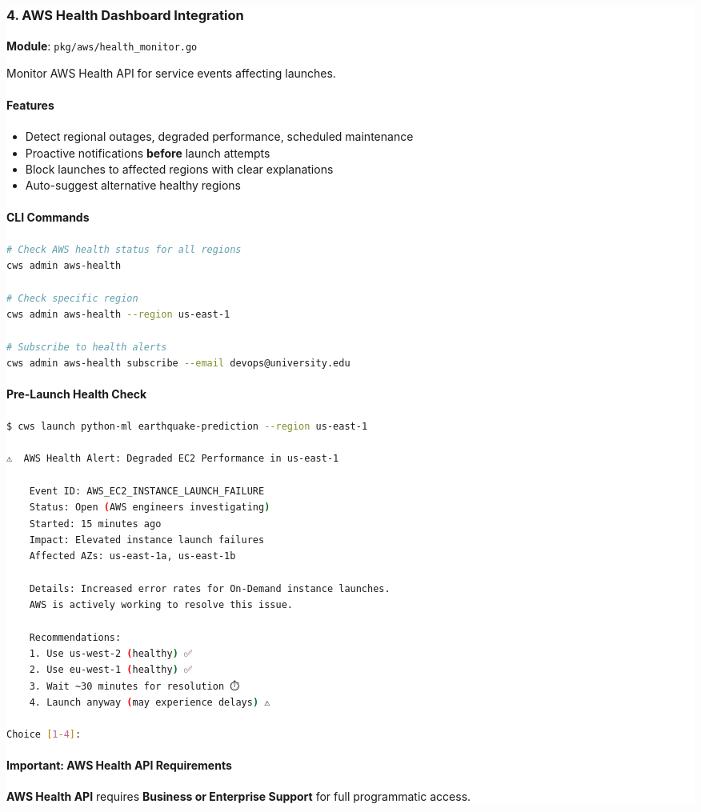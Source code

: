 
### 4. AWS Health Dashboard Integration

**Module**: `pkg/aws/health_monitor.go`

Monitor AWS Health API for service events affecting launches.

#### Features

- Detect regional outages, degraded performance, scheduled maintenance
- Proactive notifications **before** launch attempts
- Block launches to affected regions with clear explanations
- Auto-suggest alternative healthy regions

#### CLI Commands

```bash
# Check AWS health status for all regions
cws admin aws-health

# Check specific region
cws admin aws-health --region us-east-1

# Subscribe to health alerts
cws admin aws-health subscribe --email devops@university.edu
```

#### Pre-Launch Health Check

```bash
$ cws launch python-ml earthquake-prediction --region us-east-1

⚠️  AWS Health Alert: Degraded EC2 Performance in us-east-1

    Event ID: AWS_EC2_INSTANCE_LAUNCH_FAILURE
    Status: Open (AWS engineers investigating)
    Started: 15 minutes ago
    Impact: Elevated instance launch failures
    Affected AZs: us-east-1a, us-east-1b

    Details: Increased error rates for On-Demand instance launches.
    AWS is actively working to resolve this issue.

    Recommendations:
    1. Use us-west-2 (healthy) ✅
    2. Use eu-west-1 (healthy) ✅
    3. Wait ~30 minutes for resolution ⏱️
    4. Launch anyway (may experience delays) ⚠️

Choice [1-4]:
```

#### Important: AWS Health API Requirements

**AWS Health API** requires **Business or Enterprise Support** for full programmatic access.
